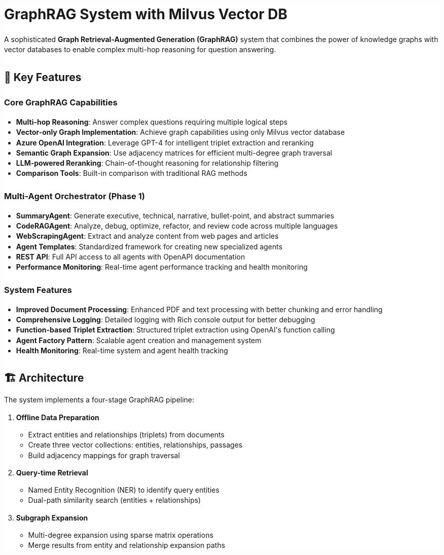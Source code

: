 # GraphRAG System with Milvus Vector DB

A sophisticated **Graph Retrieval-Augmented Generation (GraphRAG)** system that combines the power of knowledge graphs with vector databases to enable complex multi-hop reasoning for question answering.

## 🌟 Key Features

### Core GraphRAG Capabilities
- **Multi-hop Reasoning**: Answer complex questions requiring multiple logical steps
- **Vector-only Graph Implementation**: Achieve graph capabilities using only Milvus vector database
- **Azure OpenAI Integration**: Leverage GPT-4 for intelligent triplet extraction and reranking
- **Semantic Graph Expansion**: Use adjacency matrices for efficient multi-degree graph traversal
- **LLM-powered Reranking**: Chain-of-thought reasoning for relationship filtering
- **Comparison Tools**: Built-in comparison with traditional RAG methods

### Multi-Agent Orchestrator (Phase 1)
- **SummaryAgent**: Generate executive, technical, narrative, bullet-point, and abstract summaries
- **CodeRAGAgent**: Analyze, debug, optimize, refactor, and review code across multiple languages
- **WebScrapingAgent**: Extract and analyze content from web pages and articles
- **Agent Templates**: Standardized framework for creating new specialized agents
- **REST API**: Full API access to all agents with OpenAPI documentation
- **Performance Monitoring**: Real-time agent performance tracking and health monitoring

### System Features
- **Improved Document Processing**: Enhanced PDF and text processing with better chunking and error handling
- **Comprehensive Logging**: Detailed logging with Rich console output for better debugging
- **Function-based Triplet Extraction**: Structured triplet extraction using OpenAI's function calling
- **Agent Factory Pattern**: Scalable agent creation and management system
- **Health Monitoring**: Real-time system and agent health tracking

## 🏗️ Architecture

The system implements a four-stage GraphRAG pipeline:

1. **Offline Data Preparation**
   - Extract entities and relationships (triplets) from documents
   - Create three vector collections: entities, relationships, passages
   - Build adjacency mappings for graph traversal

2. **Query-time Retrieval**
   - Named Entity Recognition (NER) to identify query entities
   - Dual-path similarity search (entities + relationships)

3. **Subgraph Expansion**
   - Multi-degree expansion using sparse matrix operations
   - Merge results from entity and relationship expansion paths
